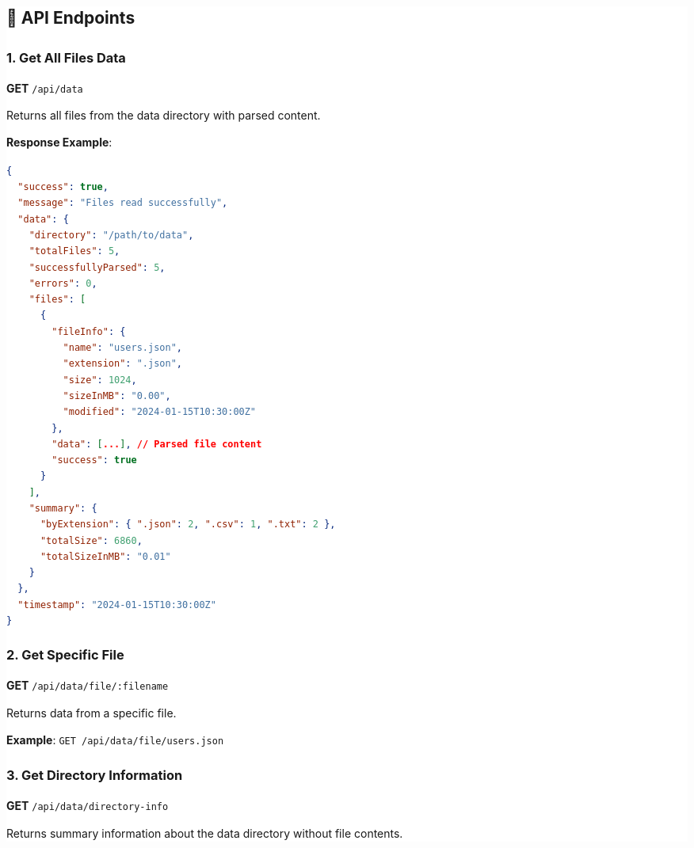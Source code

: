 ## 📡 API Endpoints

### 1. Get All Files Data
**GET** `/api/data`

Returns all files from the data directory with parsed content.

**Response Example**:
```json
{
  "success": true,
  "message": "Files read successfully",
  "data": {
    "directory": "/path/to/data",
    "totalFiles": 5,
    "successfullyParsed": 5,
    "errors": 0,
    "files": [
      {
        "fileInfo": {
          "name": "users.json",
          "extension": ".json",
          "size": 1024,
          "sizeInMB": "0.00",
          "modified": "2024-01-15T10:30:00Z"
        },
        "data": [...], // Parsed file content
        "success": true
      }
    ],
    "summary": {
      "byExtension": { ".json": 2, ".csv": 1, ".txt": 2 },
      "totalSize": 6860,
      "totalSizeInMB": "0.01"
    }
  },
  "timestamp": "2024-01-15T10:30:00Z"
}
```

### 2. Get Specific File
**GET** `/api/data/file/:filename`

Returns data from a specific file.

**Example**: `GET /api/data/file/users.json`

### 3. Get Directory Information
**GET** `/api/data/directory-info`

Returns summary information about the data directory without file contents.
